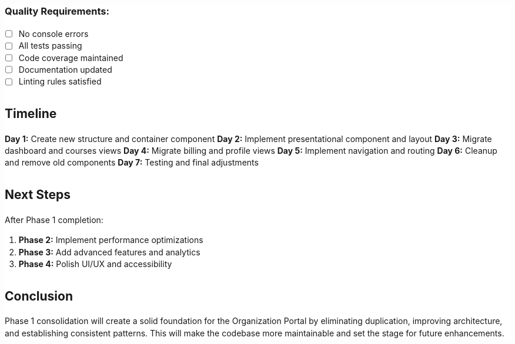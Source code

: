 ### Quality Requirements:
- [ ] No console errors
- [ ] All tests passing
- [ ] Code coverage maintained
- [ ] Documentation updated
- [ ] Linting rules satisfied

## Timeline

**Day 1:** Create new structure and container component
**Day 2:** Implement presentational component and layout
**Day 3:** Migrate dashboard and courses views
**Day 4:** Migrate billing and profile views
**Day 5:** Implement navigation and routing
**Day 6:** Cleanup and remove old components
**Day 7:** Testing and final adjustments

## Next Steps

After Phase 1 completion:
1. **Phase 2:** Implement performance optimizations
2. **Phase 3:** Add advanced features and analytics
3. **Phase 4:** Polish UI/UX and accessibility

## Conclusion

Phase 1 consolidation will create a solid foundation for the Organization Portal by eliminating duplication, improving architecture, and establishing consistent patterns. This will make the codebase more maintainable and set the stage for future enhancements. 